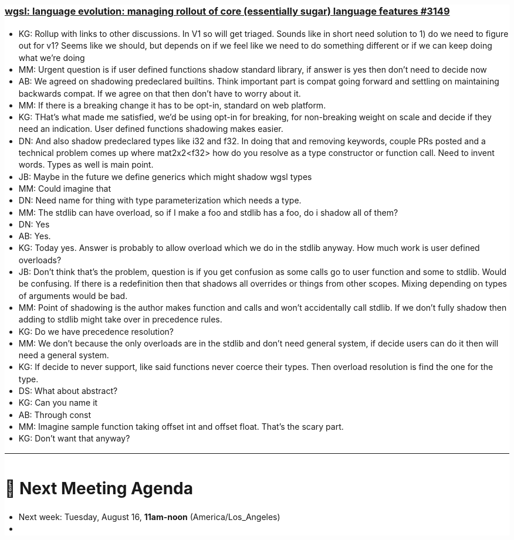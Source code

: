 
### [wgsl: language evolution: managing rollout of core (essentially sugar) language features #3149](https://github.com/gpuweb/gpuweb/issues/3149)



* KG: Rollup with links to other discussions. In V1 so will get triaged. Sounds like in short need solution to 1) do we need to figure out for v1? Seems like we should, but depends on if we feel like we need to do something different or if we can keep doing what we’re doing
* MM: Urgent question is if user defined functions shadow standard library, if answer is yes then don’t need to decide now
* AB: We agreed on shadowing predeclared builtins. Think important part is compat going forward and settling on maintaining backwards compat. If we agree on that then don’t have to worry about it.
* MM: If there is a breaking change it has to be opt-in, standard on web platform.
* KG: THat’s what made me satisfied, we’d be using opt-in for breaking, for non-breaking weight on scale and decide if they need an indication. User defined functions shadowing makes easier. 
* DN: And also shadow predeclared types like i32 and f32. In doing that and removing keywords, couple PRs posted and a technical problem comes up where mat2x2&lt;f32> how do you resolve as a type constructor or function call. Need to invent words. Types as well is main point.
* JB: Maybe in the future we define generics which might shadow wgsl types
* MM: Could imagine that
* DN: Need name for thing with type parameterization which needs a type.
* MM: The stdlib can have overload, so if I make a foo and stdlib has a foo, do i shadow all of them?
* DN: Yes
* AB: Yes.
* KG: Today yes. Answer is probably to allow overload which we do in the stdlib anyway. How much work is user defined overloads?
* JB: Don’t think that’s the problem, question is if you get confusion as some calls go to user function and some to stdlib. Would be confusing. If there is a redefinition then that shadows all overrides or things from other scopes. Mixing depending on types of arguments would be bad.
* MM: Point of shadowing is the author makes function and calls and won’t accidentally call stdlib. If we don’t fully shadow then adding to stdlib might take over in precedence rules.
* KG: Do we have precedence resolution?
* MM: We don’t because the only overloads are in the stdlib and don’t need general system, if decide users can do it then will need a general system.
* KG: If decide to never support, like said functions never coerce their types. Then overload resolution is find the one for the type.
* DS: What about abstract?
* KG: Can you name it
* AB: Through const
* MM: Imagine sample function taking offset int and offset float. That’s the scary part.
* KG: Don’t want that anyway?


---


# 📆 Next Meeting Agenda



* Next week: Tuesday, August 16, **11am-noon** (America/Los_Angeles)
* 